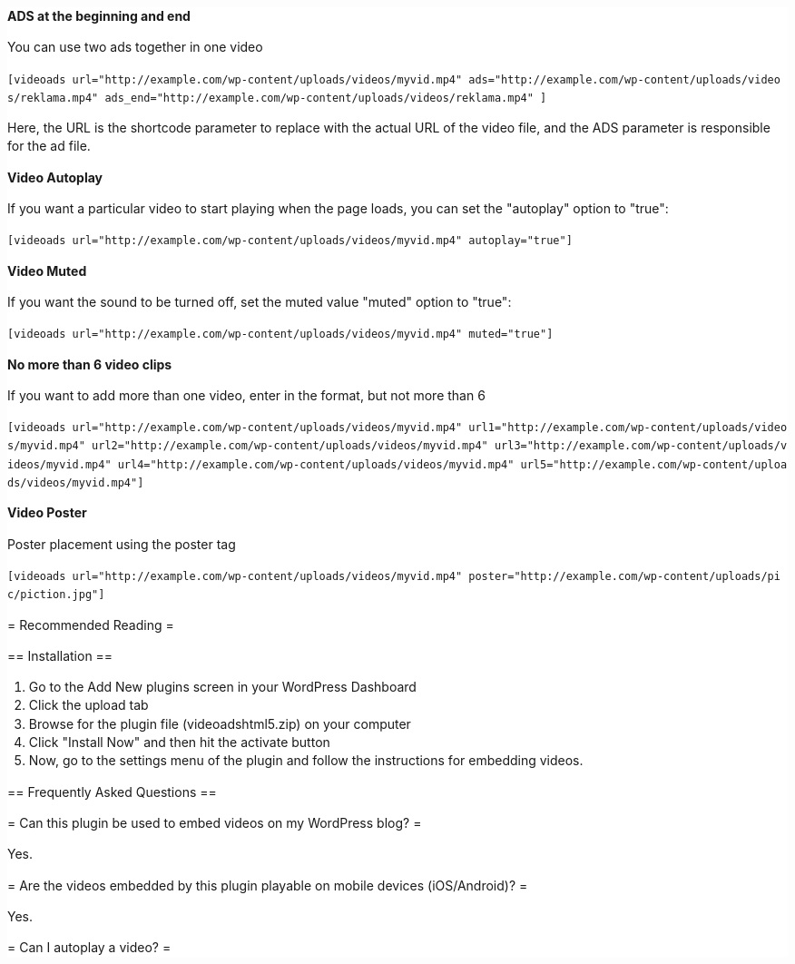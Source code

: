 **ADS at the beginning and end**

You can use two ads together in one video

`[videoads url="http://example.com/wp-content/uploads/videos/myvid.mp4" ads="http://example.com/wp-content/uploads/videos/reklama.mp4" ads_end="http://example.com/wp-content/uploads/videos/reklama.mp4" ]`

Here, the URL is the shortcode parameter to replace with the actual URL of the video file, and the ADS parameter is responsible for the ad file.

**Video Autoplay**

If you want a particular video to start playing when the page loads, you can set the "autoplay" option to "true":

`[videoads url="http://example.com/wp-content/uploads/videos/myvid.mp4" autoplay="true"]`

**Video Muted**

If you want the sound to be turned off, set the muted value "muted" option to "true":

`[videoads url="http://example.com/wp-content/uploads/videos/myvid.mp4" muted="true"]`

**No more than 6 video clips**

If you want to add more than one video, enter in the format, but not more than 6

`[videoads url="http://example.com/wp-content/uploads/videos/myvid.mp4" url1="http://example.com/wp-content/uploads/videos/myvid.mp4" url2="http://example.com/wp-content/uploads/videos/myvid.mp4" url3="http://example.com/wp-content/uploads/videos/myvid.mp4" url4="http://example.com/wp-content/uploads/videos/myvid.mp4" url5="http://example.com/wp-content/uploads/videos/myvid.mp4"]`

**Video Poster**

Poster placement using the poster tag

`[videoads url="http://example.com/wp-content/uploads/videos/myvid.mp4" poster="http://example.com/wp-content/uploads/pic/piction.jpg"]`

= Recommended Reading =

== Installation ==

1. Go to the Add New plugins screen in your WordPress Dashboard
1. Click the upload tab
1. Browse for the plugin file (videoadshtml5.zip) on your computer
1. Click "Install Now" and then hit the activate button
1. Now, go to the settings menu of the plugin and follow the instructions for embedding videos.

== Frequently Asked Questions ==

= Can this plugin be used to embed videos on my WordPress blog? =

Yes.

= Are the videos embedded by this plugin playable on mobile devices (iOS/Android)? =

Yes.

= Can I autoplay a video? =
